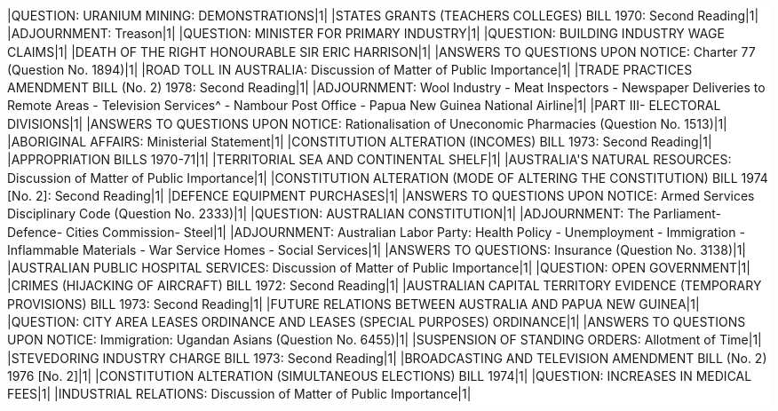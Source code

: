 |QUESTION: URANIUM MINING: DEMONSTRATIONS|1|
|STATES GRANTS (TEACHERS COLLEGES) BILL 1970: Second Reading|1|
|ADJOURNMENT: Treason|1|
|QUESTION: MINISTER FOR PRIMARY INDUSTRY|1|
|QUESTION: BUILDING INDUSTRY WAGE CLAIMS|1|
|DEATH OF THE RIGHT HONOURABLE SIR ERIC HARRISON|1|
|ANSWERS TO QUESTIONS UPON NOTICE: Charter 77 (Question No. 1894)|1|
|ROAD TOLL IN AUSTRALIA: Discussion of Matter of Public Importance|1|
|TRADE PRACTICES AMENDMENT BILL (No. 2) 1978: Second Reading|1|
|ADJOURNMENT: Wool Industry - Meat Inspectors - Newspaper Deliveries to Remote Areas - Television Services^ - Nambour Post Office - Papua New Guinea National Airline|1|
|PART III- ELECTORAL DIVISIONS|1|
|ANSWERS TO QUESTIONS UPON NOTICE: Rationalisation of Uneconomic Pharmacies (Question No. 1513)|1|
|ABORIGINAL AFFAIRS: Ministerial Statement|1|
|CONSTITUTION ALTERATION (INCOMES) BILL 1973: Second Reading|1|
|APPROPRIATION BILLS 1970-71|1|
|TERRITORIAL SEA AND CONTINENTAL SHELF|1|
|AUSTRALIA'S NATURAL RESOURCES: Discussion of Matter of Public Importance|1|
|CONSTITUTION ALTERATION (MODE OF ALTERING THE CONSTITUTION) BILL 1974 [No. 2]: Second Reading|1|
|DEFENCE EQUIPMENT PURCHASES|1|
|ANSWERS TO QUESTIONS UPON NOTICE: Armed Services Disciplinary Code (Question No. 2333)|1|
|QUESTION: AUSTRALIAN CONSTITUTION|1|
|ADJOURNMENT: The Parliament- Defence- Cities Commission- Steel|1|
|ADJOURNMENT: Australian Labor Party: Health Policy - Unemployment - Immigration - Inflammable Materials - War Service Homes - Social Services|1|
|ANSWERS TO QUESTIONS: Insurance (Question No. 3138)|1|
|AUSTRALIAN PUBLIC HOSPITAL SERVICES: Discussion of Matter of Public Importance|1|
|QUESTION: OPEN GOVERNMENT|1|
|CRIMES (HIJACKING OF AIRCRAFT) BILL 1972: Second Reading|1|
|AUSTRALIAN CAPITAL TERRITORY EVIDENCE (TEMPORARY PROVISIONS) BILL 1973: Second Reading|1|
|FUTURE RELATIONS BETWEEN AUSTRALIA AND PAPUA NEW GUINEA|1|
|QUESTION: CITY AREA LEASES ORDINANCE AND LEASES (SPECIAL PURPOSES) ORDINANCE|1|
|ANSWERS TO QUESTIONS UPON NOTICE: Immigration: Ugandan Asians (Question No. 6455)|1|
|SUSPENSION OF STANDING ORDERS: Allotment of Time|1|
|STEVEDORING INDUSTRY CHARGE BILL 1973: Second Reading|1|
|BROADCASTING AND TELEVISION AMENDMENT BILL (No. 2) 1976 [No. 2]|1|
|CONSTITUTION ALTERATION (SIMULTANEOUS ELECTIONS) BILL 1974|1|
|QUESTION: INCREASES IN MEDICAL FEES|1|
|INDUSTRIAL RELATIONS: Discussion of Matter of Public Importance|1|